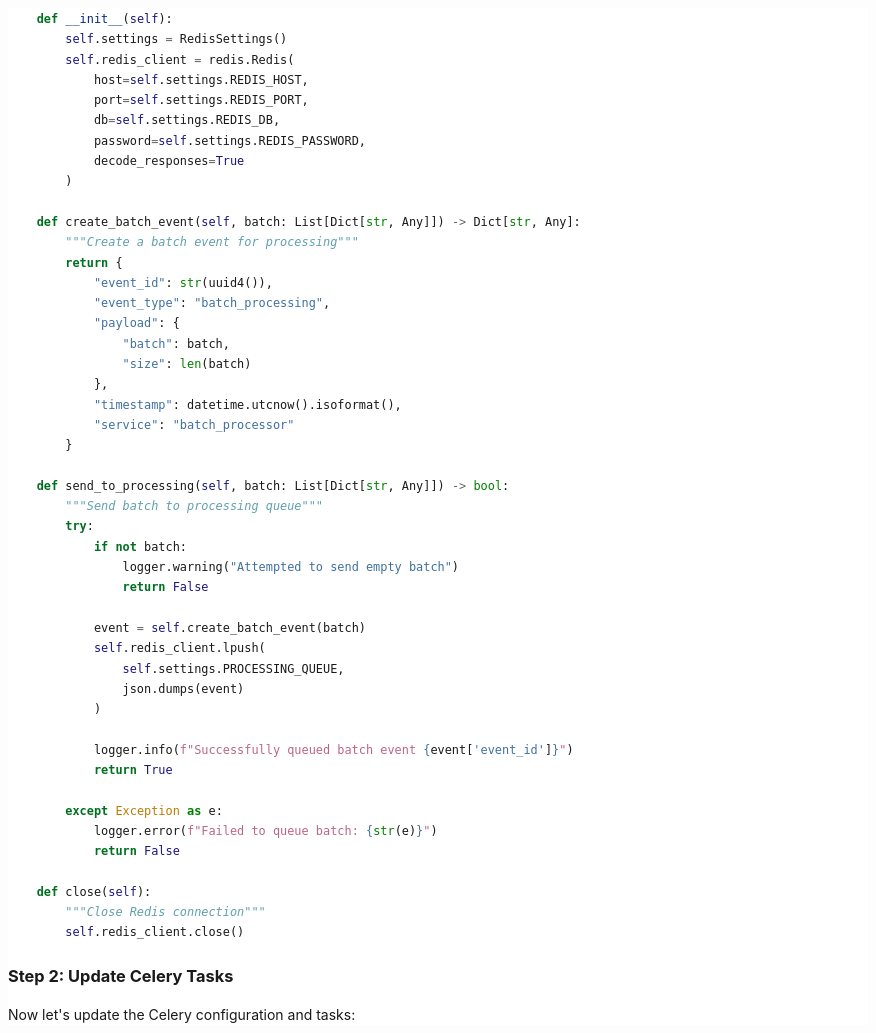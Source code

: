 ````python:DataHarvester/services/batch_processor/infrastructure/redis/producer.py
    def __init__(self):
        self.settings = RedisSettings()
        self.redis_client = redis.Redis(
            host=self.settings.REDIS_HOST,
            port=self.settings.REDIS_PORT,
            db=self.settings.REDIS_DB,
            password=self.settings.REDIS_PASSWORD,
            decode_responses=True
        )
    
    def create_batch_event(self, batch: List[Dict[str, Any]]) -> Dict[str, Any]:
        """Create a batch event for processing"""
        return {
            "event_id": str(uuid4()),
            "event_type": "batch_processing",
            "payload": {
                "batch": batch,
                "size": len(batch)
            },
            "timestamp": datetime.utcnow().isoformat(),
            "service": "batch_processor"
        }
    
    def send_to_processing(self, batch: List[Dict[str, Any]]) -> bool:
        """Send batch to processing queue"""
        try:
            if not batch:
                logger.warning("Attempted to send empty batch")
                return False
                
            event = self.create_batch_event(batch)
            self.redis_client.lpush(
                self.settings.PROCESSING_QUEUE,
                json.dumps(event)
            )
            
            logger.info(f"Successfully queued batch event {event['event_id']}")
            return True
            
        except Exception as e:
            logger.error(f"Failed to queue batch: {str(e)}")
            return False
    
    def close(self):
        """Close Redis connection"""
        self.redis_client.close()
````

### Step 2: Update Celery Tasks

Now let's update the Celery configuration and tasks:
